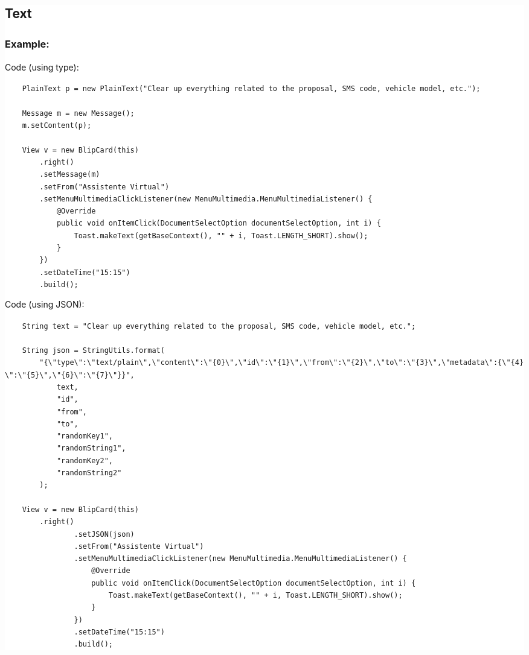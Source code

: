 
## Text
### Example:
Code (using type):
```
    PlainText p = new PlainText("Clear up everything related to the proposal, SMS code, vehicle model, etc.");

    Message m = new Message();
    m.setContent(p);

    View v = new BlipCard(this)
        .right()
        .setMessage(m)
        .setFrom("Assistente Virtual")
        .setMenuMultimediaClickListener(new MenuMultimedia.MenuMultimediaListener() {
            @Override
            public void onItemClick(DocumentSelectOption documentSelectOption, int i) {
                Toast.makeText(getBaseContext(), "" + i, Toast.LENGTH_SHORT).show();
            }
        })
        .setDateTime("15:15")
        .build();
```

Code (using JSON):
```
    String text = "Clear up everything related to the proposal, SMS code, vehicle model, etc.";

    String json = StringUtils.format(
        "{\"type\":\"text/plain\",\"content\":\"{0}\",\"id\":\"{1}\",\"from\":\"{2}\",\"to\":\"{3}\",\"metadata\":{\"{4}\":\"{5}\",\"{6}\":\"{7}\"}}",
            text,
            "id",
            "from",
            "to",
            "randomKey1",
            "randomString1",
            "randomKey2",
            "randomString2"
        );

    View v = new BlipCard(this)
        .right()
                .setJSON(json)
                .setFrom("Assistente Virtual")
                .setMenuMultimediaClickListener(new MenuMultimedia.MenuMultimediaListener() {
                    @Override
                    public void onItemClick(DocumentSelectOption documentSelectOption, int i) {
                        Toast.makeText(getBaseContext(), "" + i, Toast.LENGTH_SHORT).show();
                    }
                })
                .setDateTime("15:15")
                .build();
```
